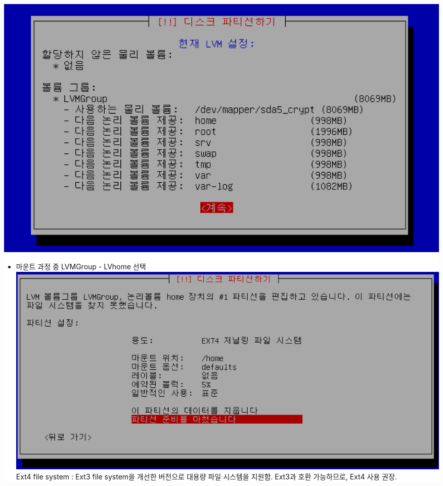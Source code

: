 ![Alt text](https://github.com/chanwoong1/chanwoong1.github.io/blob/main/public/static/images/blog_posts/born2beroot/debian_setup1.png?raw=true)

- 마운트 과정 중 LVMGroup - LVhome 선택
  ![Alt text](https://github.com/chanwoong1/chanwoong1.github.io/blob/main/public/static/images/blog_posts/born2beroot/debian_setup2.png?raw=true)
  Ext4 file system : Ext3 file system을 개선한 버전으로 대용량 파일 시스템을 지원함. Ext3과 호환 가능하므로, Ext4 사용 권장.
